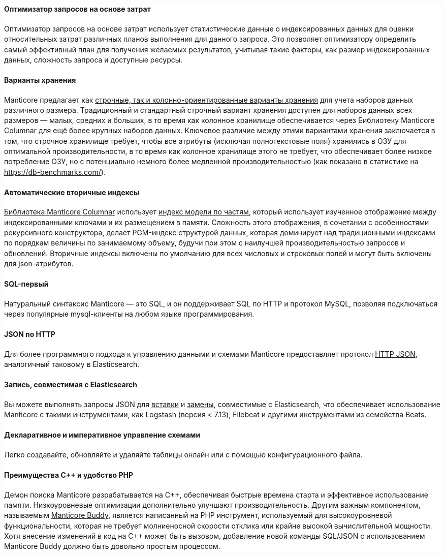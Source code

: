 #### Оптимизатор запросов на основе затрат
Оптимизатор запросов на основе затрат использует статистические данные о индексированных данных для оценки относительных затрат различных планов выполнения для данного запроса. Это позволяет оптимизатору определить самый эффективный план для получения желаемых результатов, учитывая такие факторы, как размер индексированных данных, сложность запроса и доступные ресурсы.

#### Варианты хранения
Manticore предлагает как [строчные, так и колонно-ориентированные варианты хранения](Creating_a_table/Data_types.md#Row-wise-and-columnar-attribute-storages) для учета наборов данных различного размера. Традиционный и стандартный строчный вариант хранения доступен для наборов данных всех размеров — малых, средних и больших, в то время как колонное хранилище обеспечивается через Библиотеку Manticore Columnar для ещё более крупных наборов данных. Ключевое различие между этими вариантами хранения заключается в том, что строчное хранилище требует, чтобы все атрибуты (исключая полнотекстовые поля) хранились в ОЗУ для оптимальной производительности, в то время как колонное хранилище этого не требует, что обеспечивает более низкое потребление ОЗУ, но с потенциально немного более медленной производительностью (как показано в статистике на https://db-benchmarks.com/).

#### Автоматические вторичные индексы
[Библиотека Manticore Columnar](https://github.com/manticoresoftware/columnar/) использует [индекс модели по частям](https://github.com/gvinciguerra/PGM-index), который использует изученное отображение между индексированными ключами и их размещением в памяти. Сложность этого отображения, в сочетании с особенностями рекурсивного конструктора, делает PGM-индекс структурой данных, которая доминирует над традиционными индексами по порядкам величины по занимаемому объему, будучи при этом с наилучшей производительностью запросов и обновлений. Вторичные индексы включены по умолчанию для всех числовых и строковых полей и могут быть включены для json-атрибутов.

#### SQL-первый
Натуральный синтаксис Manticore — это SQL, и он поддерживает SQL по HTTP и протокол MySQL, позволяя подключаться через популярные mysql-клиенты на любом языке программирования.

#### JSON по HTTP
Для более программного подхода к управлению данными и схемами Manticore предоставляет протокол [HTTP JSON](Searching/Full_text_matching/Basic_usage.md#HTTP-JSON), аналогичный таковому в Elasticsearch.

#### Запись, совместимая с Elasticsearch
Вы можете выполнять запросы JSON для [вставки](Data_creation_and_modification/Adding_documents_to_a_table/Adding_documents_to_a_real_time_table.md#Adding-documents-to-a-real-time-table) и [замены](Data_creation_and_modification/Updating_documents/REPLACE.md#REPLACE), совместимые с Elasticsearch, что обеспечивает использование Manticore с такими инструментами, как Logstash (версия < 7.13), Filebeat и другими инструментами из семейства Beats.

#### Декларативное и императивное управление схемами
Легко создавайте, обновляйте и удаляйте таблицы онлайн или с помощью конфигурационного файла.

#### Преимущества C++ и удобство PHP
Демон поиска Manticore разрабатывается на C++, обеспечивая быстрые времена старта и эффективное использование памяти. Низкоуровневые оптимизации дополнительно улучшают производительность. Другим важным компонентом, называемым [Manticore Buddy](https://github.com/manticoresoftware/manticoresearch-buddy), является написанный на PHP инструмент, используемый для высокоуровневой функциональности, которая не требует молниеносной скорости отклика или крайне высокой вычислительной мощности. Хотя внесение изменений в код на C++ может быть вызовом, добавление новой команды SQL/JSON с использованием Manticore Buddy должно быть довольно простым процессом.
